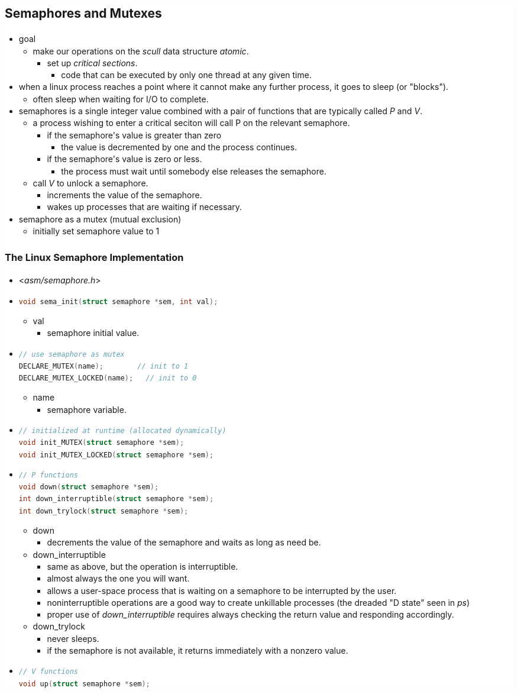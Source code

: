 ## Semaphores and Mutexes  
- goal
    - make our operations on the *scull* data structure *atomic*.
        - set up *critical sections*.
            - code that can be executed by only one thread at any given time.
- when a linux process reaches a point where it cannot make any further process, it goes to sleep (or "blocks").
    - often sleep when waiting for I/O to complete.
- semaphores is a single integer value combined with a pair of functions that are typically called *P* and *V*.
    - a process wishing to enter a critical seciton will call P on the relevant semaphore.
        - if the semaphore's value is greater than zero
            - the value is decremented by one and the process continues.
        - if the semaphore's value is zero or less.
            - the process must wait until somebody else releases the semaphore.
    - call *V* to unlock a semaphore.
        - increments the value of the semaphore.
        - wakes up processes that are waiting if necessary.
- semaphore as a mutex (mutual exclusion)
    - initially set semaphore value to 1

### The Linux Semaphore Implementation  
- &lt;*asm/semaphore.h*&gt;
-   ``` C
    void sema_init(struct semaphore *sem, int val);
    ```
    - val
        - semaphore initial value.
-   ``` C
    // use semaphore as mutex
    DECLARE_MUTEX(name);        // init to 1
    DECLARE_MUTEX_LOCKED(name);   // init to 0
    ```
    - name
        - semaphore variable.
-   ``` C
    // initialized at runtime (allocated dynamically)
    void init_MUTEX(struct semaphore *sem);
    void init_MUTEX_LOCKED(struct semaphore *sem);
    ```
-   ``` C
    // P functions
    void down(struct semaphore *sem);
    int down_interruptible(struct semaphore *sem);
    int down_trylock(struct semaphore *sem);
    ```
    - down
        - decrements the value of the semaphore and waits as long as need be.
    - down_interruptible
        - same as above, but the operation is interruptible.
        - almost always the one you will want.
        - allows a user-space process that is waiting on a semaphore to be interrupted by the user.
        - noninterruptible operations are a good way to create unkillable processes (the dreaded "D state" seen in *ps*)
        - proper use of *down_interruptible* requires always checking the return value and responding accordingly.
    - down_trylock
        - never sleeps.
        - if the semaphore is not available, it returns immediately with a nonzero value.
-   ``` C
    // V functions
    void up(struct semaphore *sem);